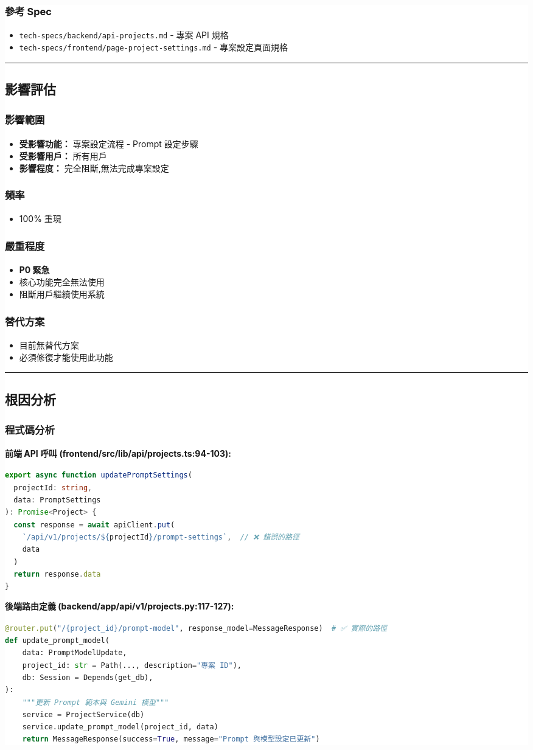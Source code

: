 ### 參考 Spec
- `tech-specs/backend/api-projects.md` - 專案 API 規格
- `tech-specs/frontend/page-project-settings.md` - 專案設定頁面規格

---

## 影響評估

### 影響範圍
- **受影響功能：** 專案設定流程 - Prompt 設定步驟
- **受影響用戶：** 所有用戶
- **影響程度：** 完全阻斷,無法完成專案設定

### 頻率
- 100% 重現

### 嚴重程度
- **P0 緊急**
- 核心功能完全無法使用
- 阻斷用戶繼續使用系統

### 替代方案
- 目前無替代方案
- 必須修復才能使用此功能

---

## 根因分析

### 程式碼分析

**前端 API 呼叫 (frontend/src/lib/api/projects.ts:94-103):**
```typescript
export async function updatePromptSettings(
  projectId: string,
  data: PromptSettings
): Promise<Project> {
  const response = await apiClient.put(
    `/api/v1/projects/${projectId}/prompt-settings`,  // ❌ 錯誤的路徑
    data
  )
  return response.data
}
```

**後端路由定義 (backend/app/api/v1/projects.py:117-127):**
```python
@router.put("/{project_id}/prompt-model", response_model=MessageResponse)  # ✅ 實際的路徑
def update_prompt_model(
    data: PromptModelUpdate,
    project_id: str = Path(..., description="專案 ID"),
    db: Session = Depends(get_db),
):
    """更新 Prompt 範本與 Gemini 模型"""
    service = ProjectService(db)
    service.update_prompt_model(project_id, data)
    return MessageResponse(success=True, message="Prompt 與模型設定已更新")
```
